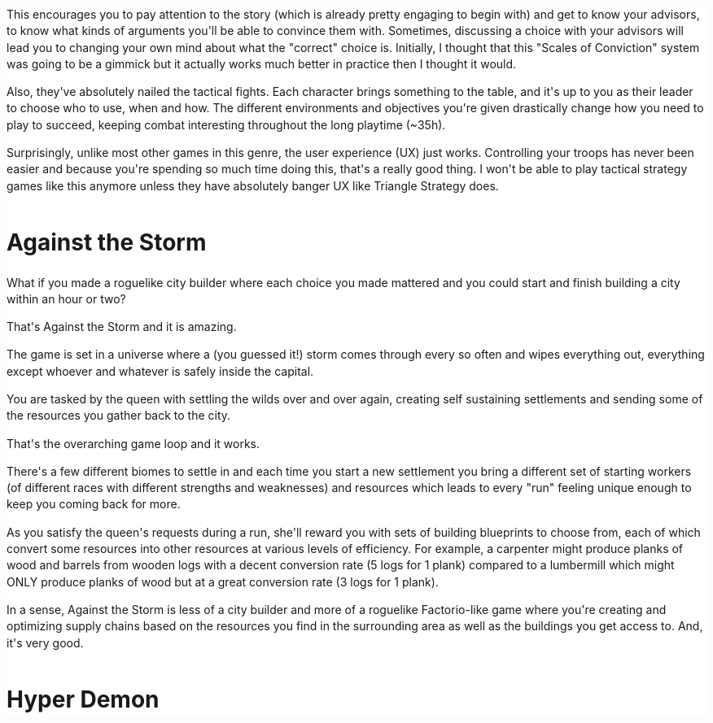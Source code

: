 This encourages you to pay attention to the story (which is already pretty
engaging to begin with) and get to know your advisors, to know what kinds of
arguments you'll be able to convince them with. Sometimes, discussing a choice
with your advisors will lead you to changing your own mind about what the
"correct" choice is. Initially, I thought that this "Scales of Conviction"
system was going to be a gimmick but it actually works much better in practice
then I thought it would.

Also, they've absolutely nailed the tactical fights. Each character brings
something to the table, and it's up to you as their leader to choose who to use,
when and how. The different environments and objectives you're given drastically
change how you need to play to succeed, keeping combat interesting throughout
the long playtime (~35h).

Surprisingly, unlike most other games in this genre, the user experience (UX)
just works. Controlling your troops has never been easier and because you're
spending so much time doing this, that's a really good thing. I won't be able to
play tactical strategy games like this anymore unless they have absolutely
banger UX like Triangle Strategy does.

# Against the Storm

What if you made a roguelike city builder where each choice you made mattered
and you could start and finish building a city within an hour or two?

That's Against the Storm and it is amazing.

The game is set in a universe where a (you guessed it!) storm comes through
every so often and wipes everything out, everything except whoever and whatever
is safely inside the capital.

You are tasked by the queen with settling the wilds over and over again,
creating self sustaining settlements and sending some of the resources you
gather back to the city.

That's the overarching game loop and it works.

There's a few different biomes to settle in and each time you start a new
settlement you bring a different set of starting workers (of different races
with different strengths and weaknesses) and resources which leads to every
"run" feeling unique enough to keep you coming back for more.

As you satisfy the queen's requests during a run, she'll reward you with sets of
building blueprints to choose from, each of which convert some resources into
other resources at various levels of efficiency. For example, a carpenter might
produce planks of wood and barrels from wooden logs with a decent conversion
rate (5 logs for 1 plank) compared to a lumbermill which might ONLY produce
planks of wood but at a great conversion rate (3 logs for 1 plank).

In a sense, Against the Storm is less of a city builder and more of a roguelike
Factorio-like game where you're creating and optimizing supply chains based on
the resources you find in the surrounding area as well as the buildings you get
access to. And, it's very good.

# Hyper Demon
